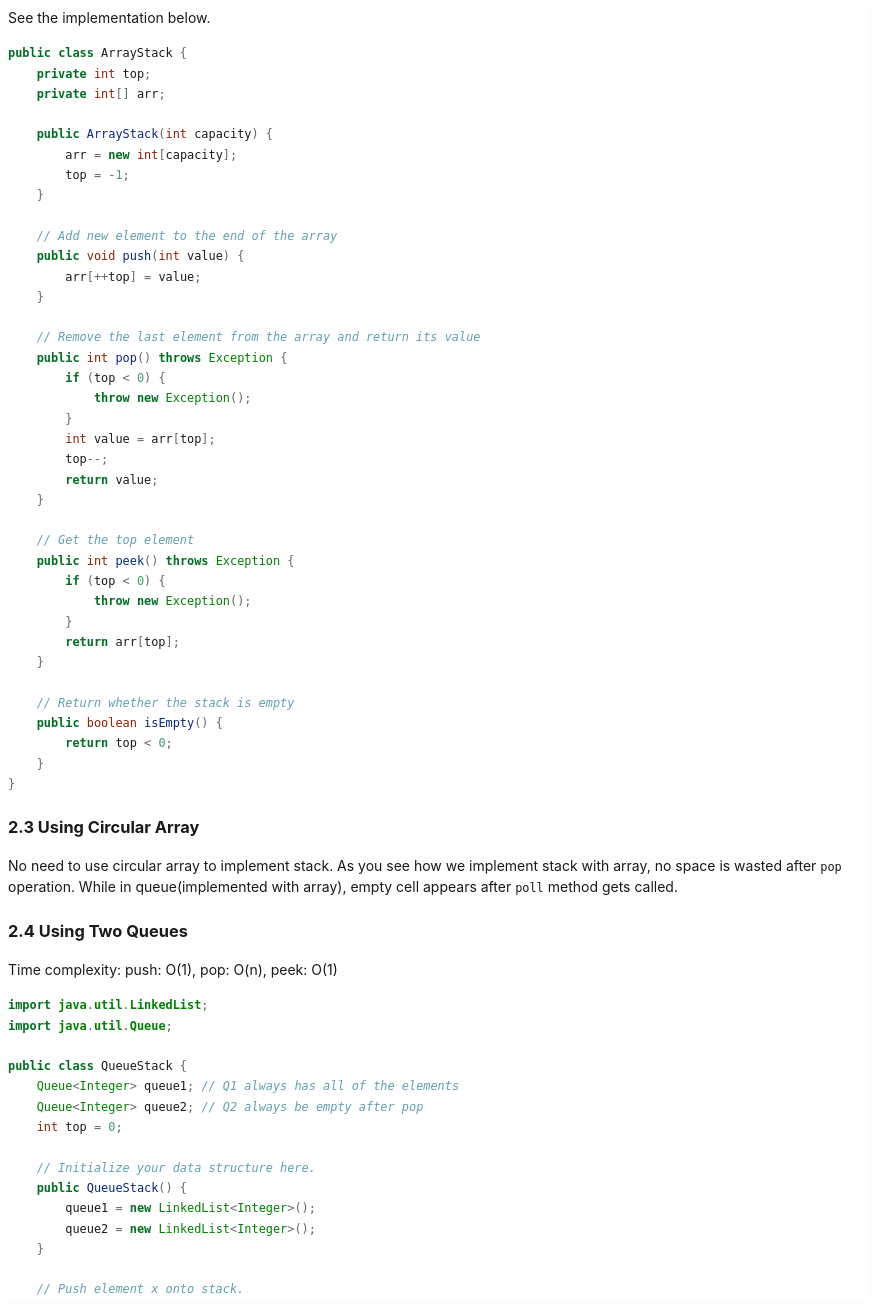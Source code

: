 See the implementation below.
```java
public class ArrayStack {
    private int top;
    private int[] arr;

    public ArrayStack(int capacity) {
        arr = new int[capacity];
        top = -1;
    }

    // Add new element to the end of the array
    public void push(int value) {
        arr[++top] = value;
    }

    // Remove the last element from the array and return its value
    public int pop() throws Exception {
        if (top < 0) {
            throw new Exception();
        }
        int value = arr[top];
        top--;
        return value;
    }

    // Get the top element
    public int peek() throws Exception {
        if (top < 0) {
            throw new Exception();
        }
        return arr[top];
    }

    // Return whether the stack is empty
    public boolean isEmpty() {
        return top < 0;
    }
}
```
### 2.3 Using Circular Array
No need to use circular array to implement stack. As you see how we implement stack with array, no space is wasted after `pop` operation. While in queue(implemented with array), empty cell appears after `poll` method gets called.

### 2.4 Using Two Queues
Time complexity: push: O(1), pop: O(n), peek: O(1)
```java
import java.util.LinkedList;
import java.util.Queue;

public class QueueStack {
    Queue<Integer> queue1; // Q1 always has all of the elements
    Queue<Integer> queue2; // Q2 always be empty after pop
    int top = 0;

    // Initialize your data structure here.
    public QueueStack() {
        queue1 = new LinkedList<Integer>();
        queue2 = new LinkedList<Integer>();
    }

    // Push element x onto stack.
```